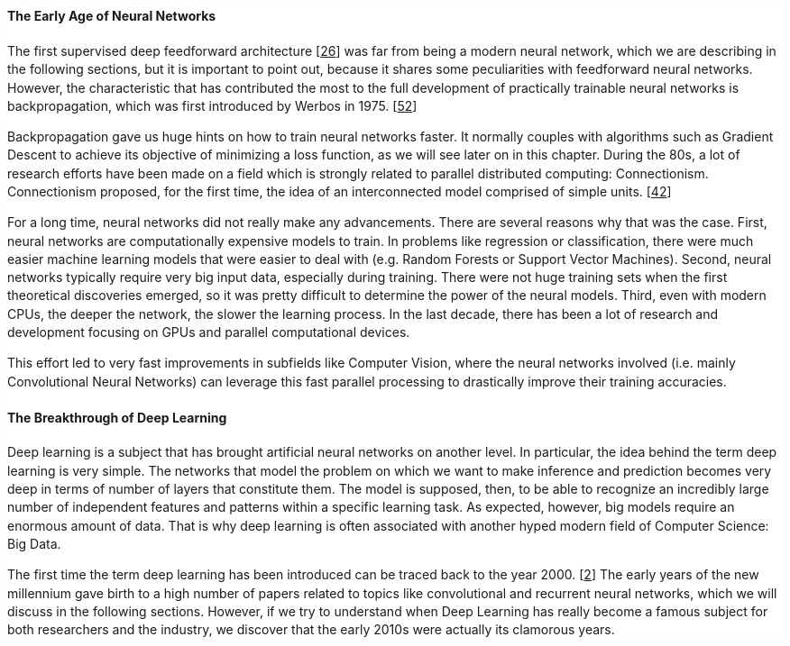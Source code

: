 #### The Early Age of Neural Networks

The first supervised deep feedforward architecture [[26](references#ivakhnenko:1966)]
was far from being a modern neural network, which we are describing in
the following sections, but it is important to point out, because it
shares some peculiarities with feedforward neural networks. However, the
characteristic that has contributed the most to the full development of
practically trainable neural networks is backpropagation, which was
first introduced by Werbos in 1975. [[52](references#werbos:1975)]

Backpropagation gave us huge hints on how to train neural networks
faster. It normally couples with algorithms such as Gradient Descent to
achieve its objective of minimizing a loss function, as we will see
later on in this chapter. During the 80s, a lot of research efforts have
been made on a field which is strongly related to parallel distributed
computing: Connectionism. Connectionism proposed, for the first time,
the idea of an interconnected model comprised of simple units.
[[42](references#rumelhart:1986)]

For a long time, neural networks did not really make any advancements.
There are several reasons why that was the case. First, neural networks
are computationally expensive models to train. In problems like
regression or classification, there were much easier machine learning
models that were easier to deal with (e.g. Random Forests or Support
Vector Machines). Second, neural networks typically require very big
input data, especially during training. There were not huge training
sets when the first theoretical discoveries emerged, so it was pretty
difficult to determine the power of the neural models. Third, even with
modern CPUs, the deeper the network, the slower the learning process. In
the last decade, there has been a lot of research and development
focusing on GPUs and parallel computational devices.

This effort led to very fast improvements in subfields like Computer
Vision, where the neural networks involved (i.e. mainly Convolutional
Neural Networks) can leverage this fast parallel processing to
drastically improve their training accuracies.

#### The Breakthrough of Deep Learning

Deep learning is a subject that has brought artificial neural networks
on another level. In particular, the idea behind the term deep learning
is very simple. The networks that model the problem on which we want to
make inference and prediction becomes very deep in terms of number of
layers that constitute them. The model is supposed, then, to be able to
recognize an incredibly large number of independent features and
patterns within a specific learning task. As expected, however, big
models require an enormous amount of data. That is why deep learning is
often associated with another hyped modern field of Computer Science:
Big Data.

The first time the term deep learning has been introduced can be traced
back to the year 2000. [[2](references#aizenberg:2000)] The early years of the new
millennium gave birth to a high number of papers related to topics like
convolutional and recurrent neural networks, which we will discuss in
the following sections. However, if we try to understand when Deep
Learning has really become a famous subject for both researchers and the
industry, we discover that the early 2010s were actually its clamorous
years.
